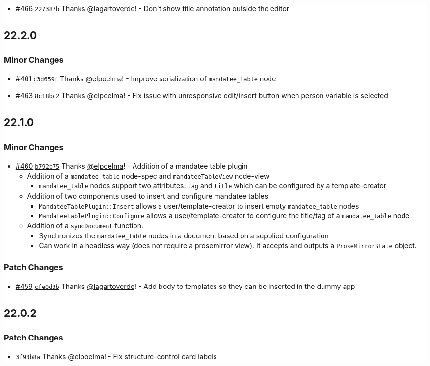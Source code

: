 - [#466](https://github.com/lblod/ember-rdfa-editor-lblod-plugins/pull/466) [`227387b`](https://github.com/lblod/ember-rdfa-editor-lblod-plugins/commit/227387b683b3b49314683b2c299c45c492393eb8) Thanks [@lagartoverde](https://github.com/lagartoverde)! - Don't show title annotation outside the editor

## 22.2.0

### Minor Changes

- [#461](https://github.com/lblod/ember-rdfa-editor-lblod-plugins/pull/461) [`c3d659f`](https://github.com/lblod/ember-rdfa-editor-lblod-plugins/commit/c3d659f0ddfb62c9241a8a34aea53a45375687f2) Thanks [@elpoelma](https://github.com/elpoelma)! - Improve serialization of `mandatee_table` node

- [#463](https://github.com/lblod/ember-rdfa-editor-lblod-plugins/pull/463) [`8c18bc2`](https://github.com/lblod/ember-rdfa-editor-lblod-plugins/commit/8c18bc2106dd2a48231e5465bf0df9bf2e507d13) Thanks [@elpoelma](https://github.com/elpoelma)! - Fix issue with unresponsive edit/insert button when person variable is selected

## 22.1.0

### Minor Changes

- [#460](https://github.com/lblod/ember-rdfa-editor-lblod-plugins/pull/460) [`b792b75`](https://github.com/lblod/ember-rdfa-editor-lblod-plugins/commit/b792b756267548d1b29fce8e9b8c64c3219b47b2) Thanks [@elpoelma](https://github.com/elpoelma)! - Addition of a mandatee table plugin
  - Addition of a `mandatee_table` node-spec and `mandateeTableView` node-view
    - `mandatee_table` nodes support two attributes: `tag` and `title` which can be configured by a template-creator
  - Addition of two components used to insert and configure mandatee tables
    - `MandateeTablePlugin::Insert` allows a user/template-creator to insert empty `mandatee_table` nodes
    - `MandateeTablePlugin::Configure` allows a user/template-creator to configure the title/tag of a `mandatee_table` node
  - Addition of a `syncDocument` function.
    - Synchronizes the `mandatee_table` nodes in a document based on a supplied configuration
    - Can work in a headless way (does not require a prosemirror view). It accepts and outputs a `ProseMirrorState` object.

### Patch Changes

- [#459](https://github.com/lblod/ember-rdfa-editor-lblod-plugins/pull/459) [`cfe0d3b`](https://github.com/lblod/ember-rdfa-editor-lblod-plugins/commit/cfe0d3bdec8c9d3fe313b75eb3ed9a9aabd8fae1) Thanks [@lagartoverde](https://github.com/lagartoverde)! - Add body to templates so they can be inserted in the dummy app

## 22.0.2

### Patch Changes

- [`3f90b8a`](https://github.com/lblod/ember-rdfa-editor-lblod-plugins/commit/3f90b8ac9a07a884e28d838aa39d4eec42fffbd9) Thanks [@elpoelma](https://github.com/elpoelma)! - Fix structure-control card labels
